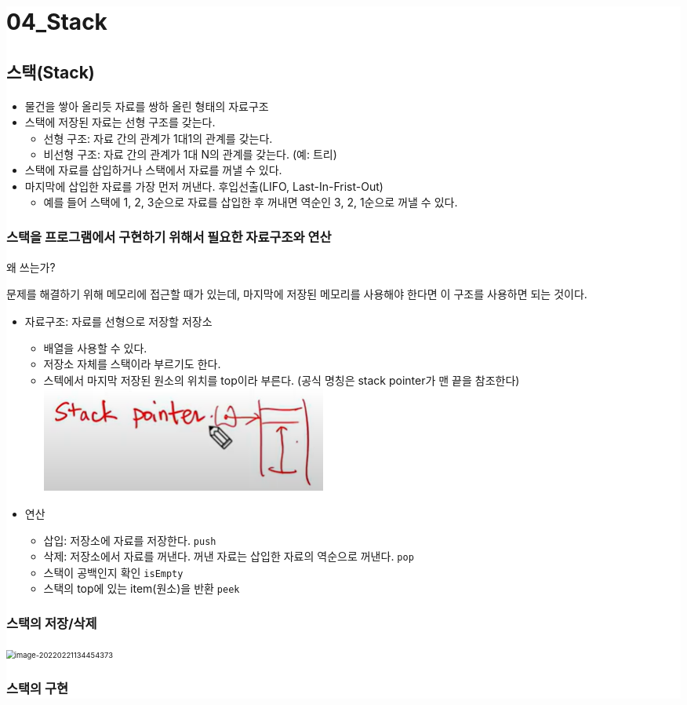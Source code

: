 # 04_Stack

## 스택(Stack)

* 물건을 쌓아 올리듯 자료를 쌍하 올린 형태의 자료구조
* 스택에 저장된 자료는 선형 구조를 갖는다.
  * 선형 구조: 자료 간의 관계가 1대1의 관계를 갖는다.
  * 비선형 구조: 자료 간의 관계가 1대 N의 관계를 갖는다. (예: 트리)
* 스택에 자료를 삽입하거나 스택에서 자료를 꺼낼 수 있다.
* 마지막에 삽입한 자료를 가장 먼저 꺼낸다. 후입선출(LIFO, Last-In-Frist-Out)
  * 예를 들어 스택에 1, 2, 3순으로 자료를 삽입한 후 꺼내면 역순인 3, 2, 1순으로 꺼낼 수 있다.



### 스택을 프로그램에서 구현하기 위해서 필요한 자료구조와 연산

왜 쓰는가?

문제를 해결하기 위해 메모리에 접근할 때가 있는데, 마지막에 저장된 메모리를 사용해야 한다면 이 구조를 사용하면 되는 것이다.

* 자료구조: 자료를 선형으로 저장할 저장소
  * 배열을 사용할 수 있다.
  * 저장소 자체를 스택이라 부르기도 한다.
  * 스텍에서 마지막 저장된 원소의 위치를 top이라 부른다. (공식 명칭은 stack pointer가 맨 끝을 참조한다)
    <img src="0221.assets/image-20220221134217911.png" alt="image-20220221134217911" style="zoom:50%;" />

* 연산
  * 삽입: 저장소에 자료를 저장한다. `push`
  * 삭제: 저장소에서 자료를 꺼낸다. 꺼낸 자료는 삽입한 자료의 역순으로 꺼낸다. `pop`
  * 스택이 공백인지 확인 `isEmpty`
  * 스택의 top에 있는 item(원소)을 반환 `peek`



### 스택의 저장/삭제

<img src="https://blog.kakaocdn.net/dn/dOp4c9/btqEF5n3SqX/kzA6LHzQRdBvs4LKmdD2d0/img.png" alt="image-20220221134454373" style="zoom:67%;" />

### 스택의 구현
